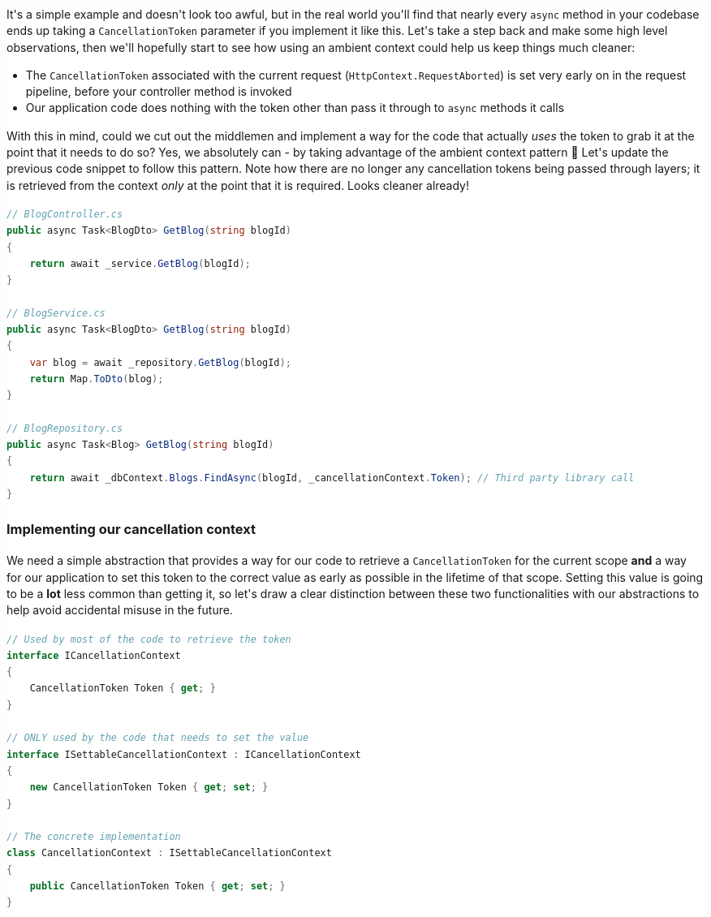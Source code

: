``` cs
```

It's a simple example and doesn't look too awful, but in the real world you'll find that nearly every `async` method in your codebase ends up taking a `CancellationToken` parameter if you implement it like this. Let's take a step back and make some high level observations, then we'll hopefully start to see how using an ambient context could help us keep things much cleaner:

- The `CancellationToken` associated with the current request (`HttpContext.RequestAborted`) is set very early on in the request pipeline, before your controller method is invoked
- Our application code does nothing with the token other than pass it through to `async` methods it calls

With this in mind, could we cut out the middlemen and implement a way for the code that actually _uses_ the token to grab it at the point that it needs to do so? Yes, we absolutely can - by taking advantage of the ambient context pattern 🙌 Let's update the previous code snippet to follow this pattern. Note how there are no longer any cancellation tokens being passed through layers; it is retrieved from the context _only_ at the point that it is required. Looks cleaner already!

``` cs
// BlogController.cs
public async Task<BlogDto> GetBlog(string blogId)
{
    return await _service.GetBlog(blogId);
}

// BlogService.cs
public async Task<BlogDto> GetBlog(string blogId)
{
    var blog = await _repository.GetBlog(blogId);
    return Map.ToDto(blog);
}

// BlogRepository.cs
public async Task<Blog> GetBlog(string blogId)
{
    return await _dbContext.Blogs.FindAsync(blogId, _cancellationContext.Token); // Third party library call
}
```

### Implementing our cancellation context

We need a simple abstraction that provides a way for our code to retrieve a `CancellationToken` for the current scope **and** a way for our application to set this token to the correct value as early as possible in the lifetime of that scope. Setting this value is going to be a **lot** less common than getting it, so let's draw a clear distinction between these two functionalities with our abstractions to help avoid accidental misuse in the future.

``` cs
// Used by most of the code to retrieve the token
interface ICancellationContext
{
    CancellationToken Token { get; }
}

// ONLY used by the code that needs to set the value
interface ISettableCancellationContext : ICancellationContext
{
    new CancellationToken Token { get; set; }
}

// The concrete implementation
class CancellationContext : ISettableCancellationContext
{
    public CancellationToken Token { get; set; }
}
```